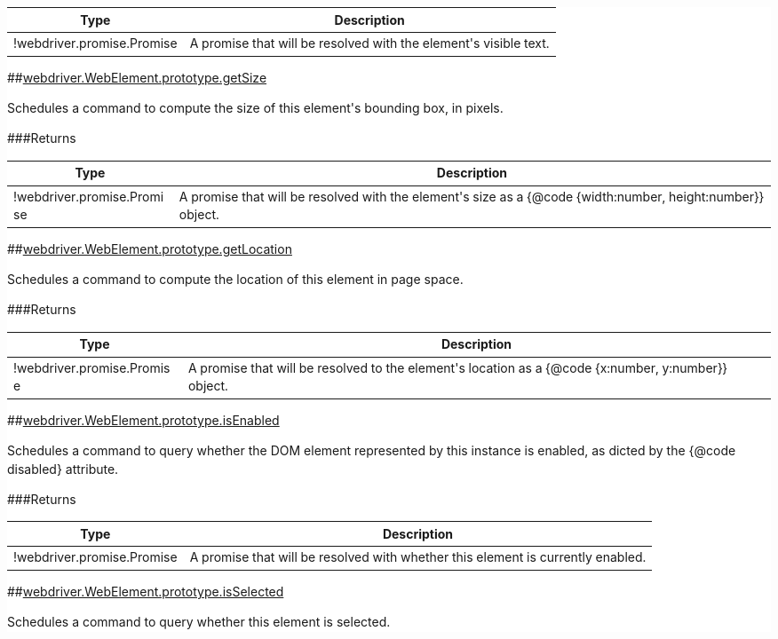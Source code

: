 Type | Description
--- | ---
!webdriver.promise.Promise | A promise that will be resolved with the element's visible text.


##[webdriver.WebElement.prototype.getSize](https://code.google.com/p/selenium/source/browse/javascript/webdriver/webdriver.js#1845)

Schedules a command to compute the size of this element's bounding box, in
pixels.






###Returns

Type | Description
--- | ---
!webdriver.promise.Promise | A promise that will be resolved with the element's size as a {@code {width:number, height:number}} object.


##[webdriver.WebElement.prototype.getLocation](https://code.google.com/p/selenium/source/browse/javascript/webdriver/webdriver.js#1858)

Schedules a command to compute the location of this element in page space.






###Returns

Type | Description
--- | ---
!webdriver.promise.Promise | A promise that will be resolved to the element's location as a {@code {x:number, y:number}} object.


##[webdriver.WebElement.prototype.isEnabled](https://code.google.com/p/selenium/source/browse/javascript/webdriver/webdriver.js#1870)

Schedules a command to query whether the DOM element represented by this
instance is enabled, as dicted by the {@code disabled} attribute.






###Returns

Type | Description
--- | ---
!webdriver.promise.Promise | A promise that will be resolved with whether this element is currently enabled.


##[webdriver.WebElement.prototype.isSelected](https://code.google.com/p/selenium/source/browse/javascript/webdriver/webdriver.js#1883)

Schedules a command to query whether this element is selected.

